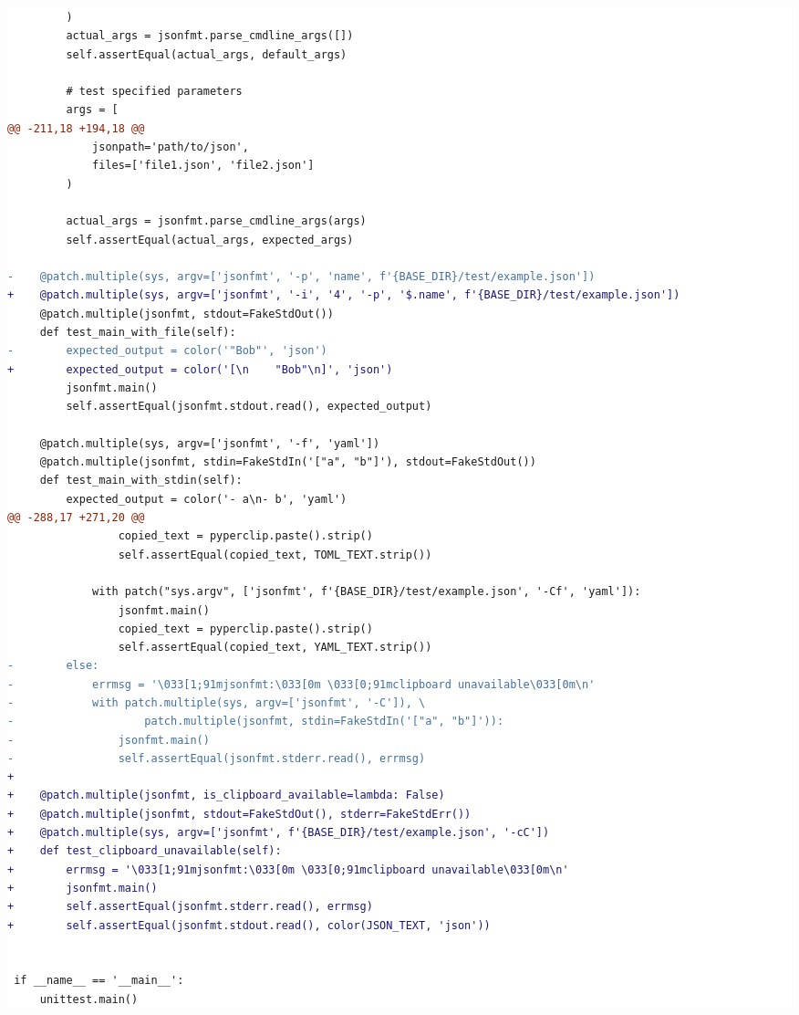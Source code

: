 ```diff
         )
         actual_args = jsonfmt.parse_cmdline_args([])
         self.assertEqual(actual_args, default_args)
 
         # test specified parameters
         args = [
@@ -211,18 +194,18 @@
             jsonpath='path/to/json',
             files=['file1.json', 'file2.json']
         )
 
         actual_args = jsonfmt.parse_cmdline_args(args)
         self.assertEqual(actual_args, expected_args)
 
-    @patch.multiple(sys, argv=['jsonfmt', '-p', 'name', f'{BASE_DIR}/test/example.json'])
+    @patch.multiple(sys, argv=['jsonfmt', '-i', '4', '-p', '$.name', f'{BASE_DIR}/test/example.json'])
     @patch.multiple(jsonfmt, stdout=FakeStdOut())
     def test_main_with_file(self):
-        expected_output = color('"Bob"', 'json')
+        expected_output = color('[\n    "Bob"\n]', 'json')
         jsonfmt.main()
         self.assertEqual(jsonfmt.stdout.read(), expected_output)
 
     @patch.multiple(sys, argv=['jsonfmt', '-f', 'yaml'])
     @patch.multiple(jsonfmt, stdin=FakeStdIn('["a", "b"]'), stdout=FakeStdOut())
     def test_main_with_stdin(self):
         expected_output = color('- a\n- b', 'yaml')
@@ -288,17 +271,20 @@
                 copied_text = pyperclip.paste().strip()
                 self.assertEqual(copied_text, TOML_TEXT.strip())
 
             with patch("sys.argv", ['jsonfmt', f'{BASE_DIR}/test/example.json', '-Cf', 'yaml']):
                 jsonfmt.main()
                 copied_text = pyperclip.paste().strip()
                 self.assertEqual(copied_text, YAML_TEXT.strip())
-        else:
-            errmsg = '\033[1;91mjsonfmt:\033[0m \033[0;91mclipboard unavailable\033[0m\n'
-            with patch.multiple(sys, argv=['jsonfmt', '-C']), \
-                    patch.multiple(jsonfmt, stdin=FakeStdIn('["a", "b"]')):
-                jsonfmt.main()
-                self.assertEqual(jsonfmt.stderr.read(), errmsg)
+
+    @patch.multiple(jsonfmt, is_clipboard_available=lambda: False)
+    @patch.multiple(jsonfmt, stdout=FakeStdOut(), stderr=FakeStdErr())
+    @patch.multiple(sys, argv=['jsonfmt', f'{BASE_DIR}/test/example.json', '-cC'])
+    def test_clipboard_unavailable(self):
+        errmsg = '\033[1;91mjsonfmt:\033[0m \033[0;91mclipboard unavailable\033[0m\n'
+        jsonfmt.main()
+        self.assertEqual(jsonfmt.stderr.read(), errmsg)
+        self.assertEqual(jsonfmt.stdout.read(), color(JSON_TEXT, 'json'))
 
 
 if __name__ == '__main__':
     unittest.main()
```

